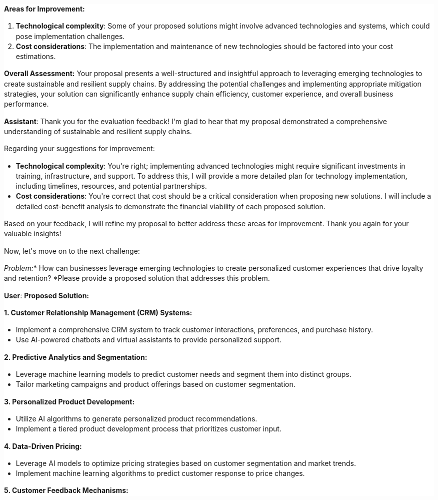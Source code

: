 **Areas for Improvement:**
1. **Technological complexity**: Some of your proposed solutions might involve advanced technologies and systems, which could pose implementation challenges.
2. **Cost considerations**: The implementation and maintenance of new technologies should be factored into your cost estimations.

**Overall Assessment:**
Your proposal presents a well-structured and insightful approach to leveraging emerging technologies to create sustainable and resilient supply chains. By addressing the potential challenges and implementing appropriate mitigation strategies, your solution can significantly enhance supply chain efficiency, customer experience, and overall business performance.

**Assistant**: Thank you for the evaluation feedback! I'm glad to hear that my proposal demonstrated a comprehensive understanding of sustainable and resilient supply chains.

Regarding your suggestions for improvement:

* **Technological complexity**: You're right; implementing advanced technologies might require significant investments in training, infrastructure, and support. To address this, I will provide a more detailed plan for technology implementation, including timelines, resources, and potential partnerships.
* **Cost considerations**: You're correct that cost should be a critical consideration when proposing new solutions. I will include a detailed cost-benefit analysis to demonstrate the financial viability of each proposed solution.

Based on your feedback, I will refine my proposal to better address these areas for improvement. Thank you again for your valuable insights!

Now, let's move on to the next challenge:

*Problem:** How can businesses leverage emerging technologies to create personalized customer experiences that drive loyalty and retention?
*Please provide a proposed solution that addresses this problem.

**User**: **Proposed Solution:**

**1. Customer Relationship Management (CRM) Systems:**

* Implement a comprehensive CRM system to track customer interactions, preferences, and purchase history.
* Use AI-powered chatbots and virtual assistants to provide personalized support.

**2. Predictive Analytics and Segmentation:**

* Leverage machine learning models to predict customer needs and segment them into distinct groups.
* Tailor marketing campaigns and product offerings based on customer segmentation.

**3. Personalized Product Development:**

* Utilize AI algorithms to generate personalized product recommendations.
* Implement a tiered product development process that prioritizes customer input.

**4. Data-Driven Pricing:**

* Leverage AI models to optimize pricing strategies based on customer segmentation and market trends.
* Implement machine learning algorithms to predict customer response to price changes.

**5. Customer Feedback Mechanisms:**
